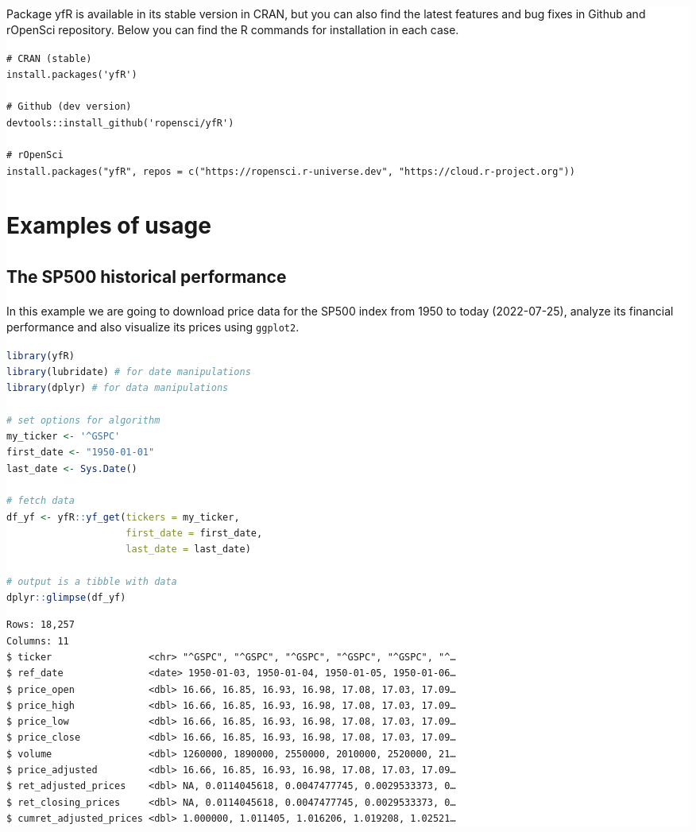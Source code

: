 Package yfR is available in its stable version in CRAN, but you can also find the latest features and bug fixes in Github and rOpenSci repository. Below you can find the R commands for installation in each case.

```
# CRAN (stable)
install.packages('yfR')

# Github (dev version)
devtools::install_github('ropensci/yfR')

# rOpenSci
install.packages("yfR", repos = c("https://ropensci.r-universe.dev", "https://cloud.r-project.org"))
```



# Examples of usage

## The SP500 historical performance 

In this example we are going to download price data for the SP500 index from 1950 to today (2022-07-25), analyze its financial performance and also visualize its prices using `ggplot2`.

```r 
library(yfR)
library(lubridate) # for date manipulations
library(dplyr) # for data manipulations

# set options for algorithm
my_ticker <- '^GSPC'
first_date <- "1950-01-01"
last_date <- Sys.Date()

# fetch data
df_yf <- yfR::yf_get(tickers = my_ticker, 
                     first_date = first_date,
                     last_date = last_date)

# output is a tibble with data
dplyr::glimpse(df_yf)
```

```
Rows: 18,257
Columns: 11
$ ticker                 <chr> "^GSPC", "^GSPC", "^GSPC", "^GSPC", "^GSPC", "^…
$ ref_date               <date> 1950-01-03, 1950-01-04, 1950-01-05, 1950-01-06…
$ price_open             <dbl> 16.66, 16.85, 16.93, 16.98, 17.08, 17.03, 17.09…
$ price_high             <dbl> 16.66, 16.85, 16.93, 16.98, 17.08, 17.03, 17.09…
$ price_low              <dbl> 16.66, 16.85, 16.93, 16.98, 17.08, 17.03, 17.09…
$ price_close            <dbl> 16.66, 16.85, 16.93, 16.98, 17.08, 17.03, 17.09…
$ volume                 <dbl> 1260000, 1890000, 2550000, 2010000, 2520000, 21…
$ price_adjusted         <dbl> 16.66, 16.85, 16.93, 16.98, 17.08, 17.03, 17.09…
$ ret_adjusted_prices    <dbl> NA, 0.0114045618, 0.0047477745, 0.0029533373, 0…
$ ret_closing_prices     <dbl> NA, 0.0114045618, 0.0047477745, 0.0029533373, 0…
$ cumret_adjusted_prices <dbl> 1.000000, 1.011405, 1.016206, 1.019208, 1.02521…
```
